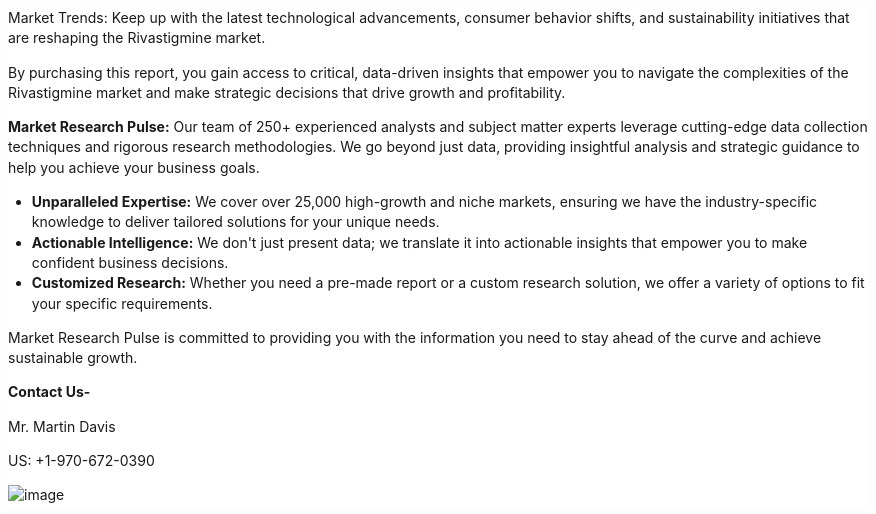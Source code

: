 Market Trends:</strong> Keep up with the latest technological advancements, consumer behavior shifts, and sustainability initiatives that are reshaping the Rivastigmine market.</p></li></ol><p>By purchasing this report, you gain access to critical, data-driven insights that empower you to navigate the complexities of the Rivastigmine market and make strategic decisions that drive growth and profitability.</p><p><strong>Market Research Pulse:</strong>&nbsp;Our team of 250+ experienced analysts and subject matter experts leverage cutting-edge data collection techniques and rigorous research methodologies. We go beyond just data, providing insightful analysis and strategic guidance to help you achieve your business goals.</p><ul><li><strong>Unparalleled Expertise:</strong>&nbsp;We cover over 25,000 high-growth and niche markets, ensuring we have the industry-specific knowledge to deliver tailored solutions for your unique needs.</li><li><strong>Actionable Intelligence:</strong>&nbsp;We don't just present data; we translate it into actionable insights that empower you to make confident business decisions.</li><li><strong>Customized Research:</strong>&nbsp;Whether you need a pre-made report or a custom research solution, we offer a variety of options to fit your specific requirements.</li></ul><p>Market Research Pulse is committed to providing you with the information you need to stay ahead of the curve and achieve sustainable growth.</p><p><strong>Contact Us-</strong></p><p>Mr. Martin Davis</p><p>US: +1-970-672-0390</p>
![image](https://github.com/user-attachments/assets/50d6ea39-061a-40df-a7cf-b17e10b9a53a)
